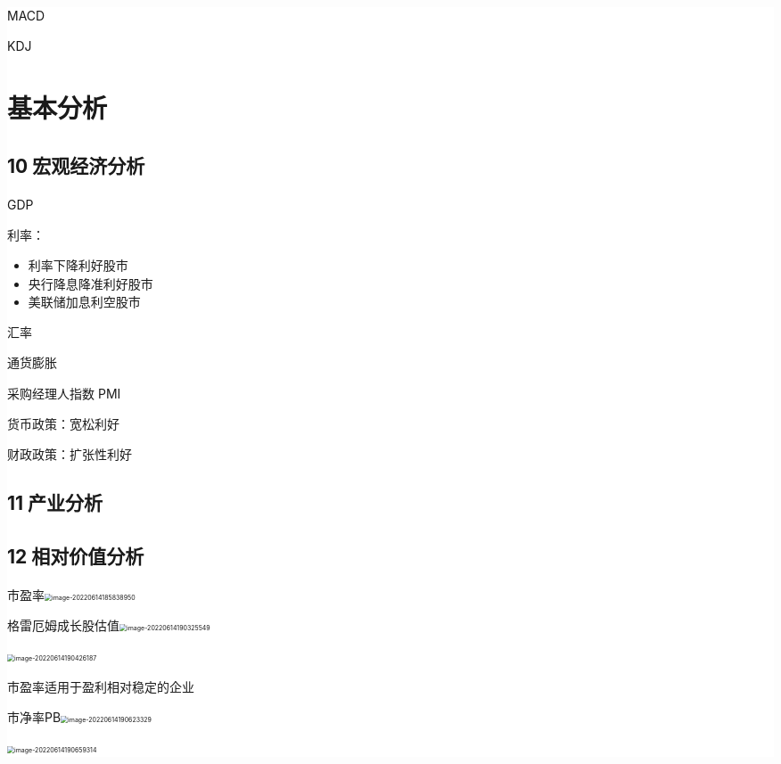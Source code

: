 MACD

KDJ

# 基本分析

## 10 宏观经济分析

GDP

利率：

- 利率下降利好股市
- 央行降息降准利好股市
- 美联储加息利空股市

汇率

通货膨胀

采购经理人指数 PMI

货币政策：宽松利好

财政政策：扩张性利好

## 11 产业分析



## 12 相对价值分析

市盈率<img src="https://wangleidetuchuang.oss-cn-beijing.aliyuncs.com/img/image-20220614185838950.png" alt="image-20220614185838950" style="zoom:50%;" />

格雷厄姆成长股估值<img src="https://wangleidetuchuang.oss-cn-beijing.aliyuncs.com/img/image-20220614190325549.png" alt="image-20220614190325549" style="zoom:50%;" />

<img src="https://wangleidetuchuang.oss-cn-beijing.aliyuncs.com/img/image-20220614190426187.png" alt="image-20220614190426187" style="zoom:50%;" />

市盈率适用于盈利相对稳定的企业



市净率PB<img src="https://wangleidetuchuang.oss-cn-beijing.aliyuncs.com/img/image-20220614190623329.png" alt="image-20220614190623329" style="zoom:50%;" />

<img src="https://wangleidetuchuang.oss-cn-beijing.aliyuncs.com/img/image-20220614190659314.png" alt="image-20220614190659314" style="zoom:50%;" />